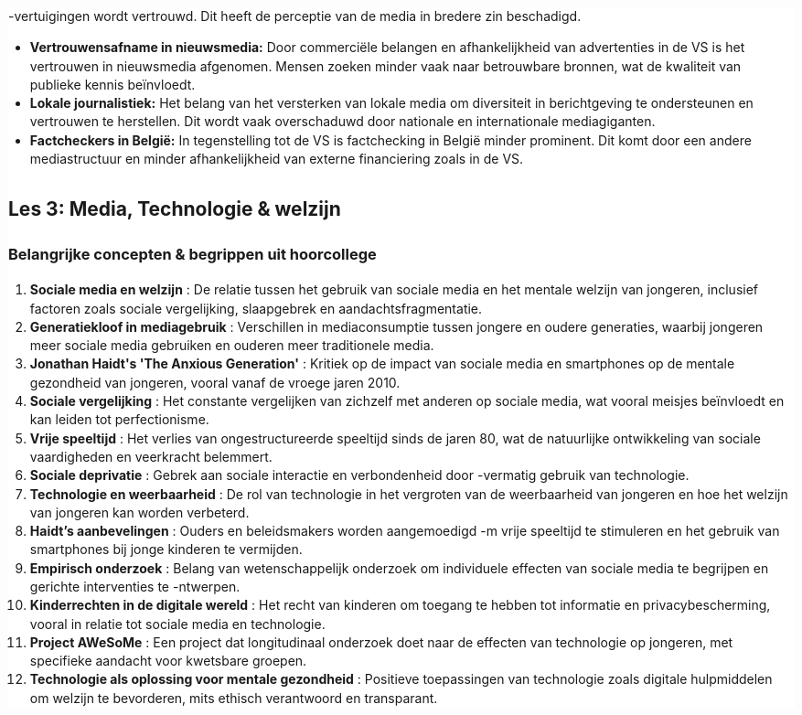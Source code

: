   -vertuigingen wordt vertrouwd. Dit heeft de perceptie van de media in bredere zin
  beschadigd.
- **Vertrouwensafname in nieuwsmedia:** Door commerciële belangen en
  afhankelijkheid van advertenties in de VS is het vertrouwen in nieuwsmedia
  afgenomen. Mensen zoeken minder vaak naar betrouwbare bronnen, wat de
  kwaliteit van publieke kennis beïnvloedt.
- **Lokale journalistiek:** Het belang van het versterken van lokale media om
  diversiteit in berichtgeving te ondersteunen en vertrouwen te herstellen. Dit wordt
  vaak overschaduwd door nationale en internationale mediagiganten.
- **Factcheckers in België:** In tegenstelling tot de VS is factchecking in België
  minder prominent. Dit komt door een andere mediastructuur en minder
  afhankelijkheid van externe financiering zoals in de VS.

## Les 3: Media, Technologie & welzijn

### Belangrijke concepten & begrippen uit hoorcollege

1. **Sociale media en welzijn** : De relatie tussen het gebruik van sociale media
   en het mentale welzijn van jongeren, inclusief factoren zoals sociale
   vergelijking, slaapgebrek en aandachtsfragmentatie.
2. **Generatiekloof in mediagebruik** : Verschillen in mediaconsumptie tussen
   jongere en oudere generaties, waarbij jongeren meer sociale media gebruiken
   en ouderen meer traditionele media.
3. **Jonathan Haidt's 'The Anxious Generation'** : Kritiek op de impact van
   sociale media en smartphones op de mentale gezondheid van jongeren,
   vooral vanaf de vroege jaren 2010.
4. **Sociale vergelijking** : Het constante vergelijken van zichzelf met anderen op
   sociale media, wat vooral meisjes beïnvloedt en kan leiden tot perfectionisme.
5. **Vrije speeltijd** : Het verlies van ongestructureerde speeltijd sinds de jaren 80,
   wat de natuurlijke ontwikkeling van sociale vaardigheden en veerkracht
   belemmert.
6. **Sociale deprivatie** : Gebrek aan sociale interactie en verbondenheid door
   -vermatig gebruik van technologie.
7. **Technologie en weerbaarheid** : De rol van technologie in het vergroten van
   de weerbaarheid van jongeren en hoe het welzijn van jongeren kan worden
   verbeterd.
8. **Haidt’s aanbevelingen** : Ouders en beleidsmakers worden aangemoedigd
   -m vrije speeltijd te stimuleren en het gebruik van smartphones bij jonge
   kinderen te vermijden.
9. **Empirisch onderzoek** : Belang van wetenschappelijk onderzoek om
   individuele effecten van sociale media te begrijpen en gerichte interventies te
   -ntwerpen.
10. **Kinderrechten in de digitale wereld** : Het recht van kinderen om toegang te
    hebben tot informatie en privacybescherming, vooral in relatie tot sociale
    media en technologie.
11. **Project AWeSoMe** : Een project dat longitudinaal onderzoek doet naar de
    effecten van technologie op jongeren, met specifieke aandacht voor
    kwetsbare groepen.
12. **Technologie als oplossing voor mentale gezondheid** : Positieve
    toepassingen van technologie zoals digitale hulpmiddelen om welzijn te
    bevorderen, mits ethisch verantwoord en transparant.
